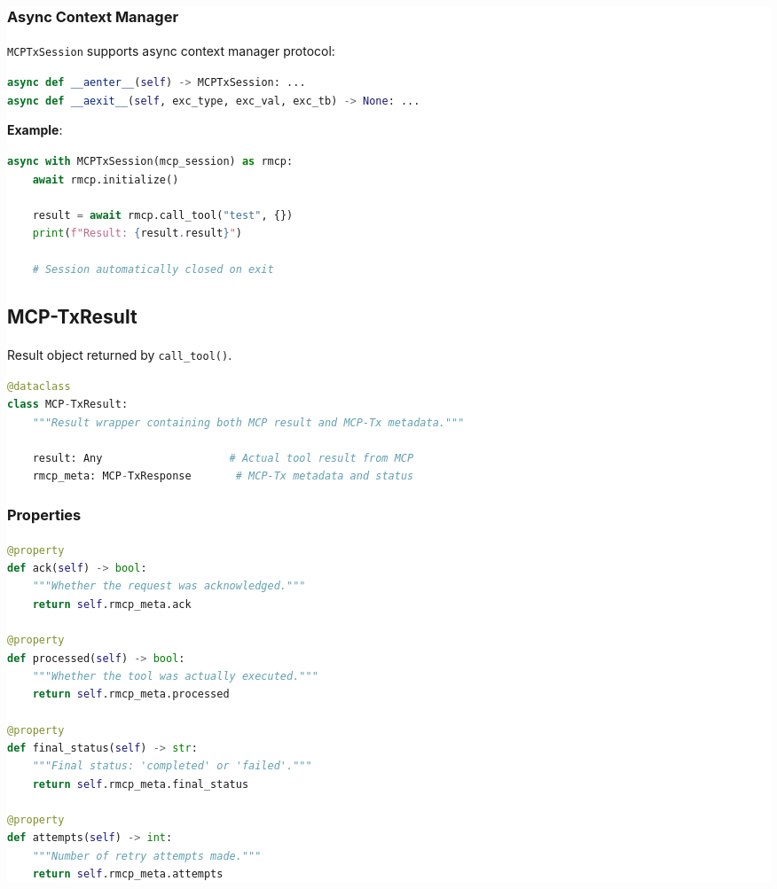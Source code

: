 ### Async Context Manager

`MCPTxSession` supports async context manager protocol:

```python
async def __aenter__(self) -> MCPTxSession: ...
async def __aexit__(self, exc_type, exc_val, exc_tb) -> None: ...
```

**Example**:
```python
async with MCPTxSession(mcp_session) as rmcp:
    await rmcp.initialize()
    
    result = await rmcp.call_tool("test", {})
    print(f"Result: {result.result}")
    
    # Session automatically closed on exit
```

## MCP-TxResult

Result object returned by `call_tool()`.

```python
@dataclass
class MCP-TxResult:
    """Result wrapper containing both MCP result and MCP-Tx metadata."""
    
    result: Any                    # Actual tool result from MCP
    rmcp_meta: MCP-TxResponse       # MCP-Tx metadata and status
```

### Properties

```python
@property
def ack(self) -> bool:
    """Whether the request was acknowledged."""
    return self.rmcp_meta.ack

@property  
def processed(self) -> bool:
    """Whether the tool was actually executed."""
    return self.rmcp_meta.processed

@property
def final_status(self) -> str:
    """Final status: 'completed' or 'failed'."""
    return self.rmcp_meta.final_status

@property
def attempts(self) -> int:
    """Number of retry attempts made."""
    return self.rmcp_meta.attempts
```
